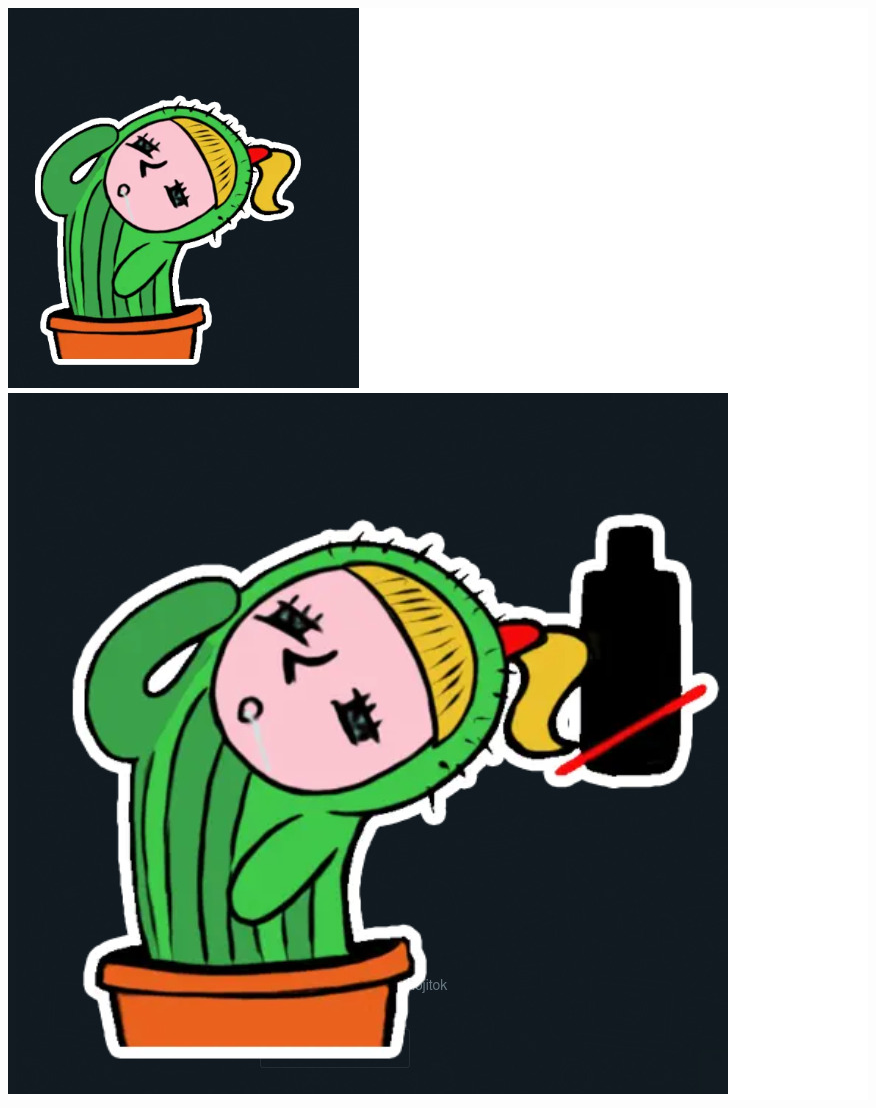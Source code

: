 ![](./imgs/COMPONENTES_README-List-POST-WHATSAPP-3.jpeg)
![](./imgs/COMPONENTES_README-List-POST-WHATSAPP-4.jpeg)